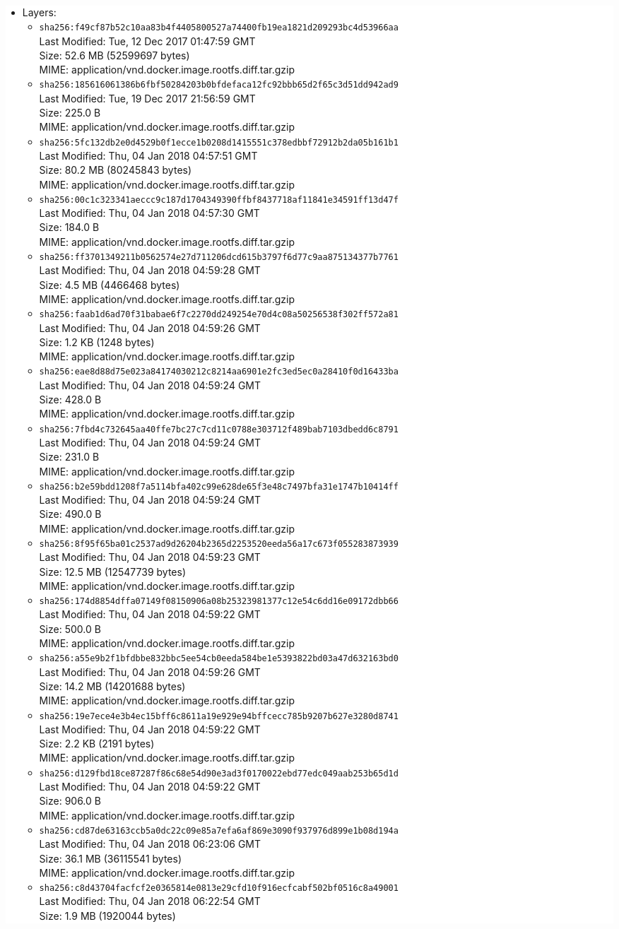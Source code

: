 -	Layers:
	-	`sha256:f49cf87b52c10aa83b4f4405800527a74400fb19ea1821d209293bc4d53966aa`  
		Last Modified: Tue, 12 Dec 2017 01:47:59 GMT  
		Size: 52.6 MB (52599697 bytes)  
		MIME: application/vnd.docker.image.rootfs.diff.tar.gzip
	-	`sha256:185616061386b6fbf50284203b0bfdefaca12fc92bbb65d2f65c3d51dd942ad9`  
		Last Modified: Tue, 19 Dec 2017 21:56:59 GMT  
		Size: 225.0 B  
		MIME: application/vnd.docker.image.rootfs.diff.tar.gzip
	-	`sha256:5fc132db2e0d4529b0f1ecce1b0208d1415551c378edbbf72912b2da05b161b1`  
		Last Modified: Thu, 04 Jan 2018 04:57:51 GMT  
		Size: 80.2 MB (80245843 bytes)  
		MIME: application/vnd.docker.image.rootfs.diff.tar.gzip
	-	`sha256:00c1c323341aeccc9c187d1704349390ffbf8437718af11841e34591ff13d47f`  
		Last Modified: Thu, 04 Jan 2018 04:57:30 GMT  
		Size: 184.0 B  
		MIME: application/vnd.docker.image.rootfs.diff.tar.gzip
	-	`sha256:ff3701349211b0562574e27d711206dcd615b3797f6d77c9aa875134377b7761`  
		Last Modified: Thu, 04 Jan 2018 04:59:28 GMT  
		Size: 4.5 MB (4466468 bytes)  
		MIME: application/vnd.docker.image.rootfs.diff.tar.gzip
	-	`sha256:faab1d6ad70f31babae6f7c2270dd249254e70d4c08a50256538f302ff572a81`  
		Last Modified: Thu, 04 Jan 2018 04:59:26 GMT  
		Size: 1.2 KB (1248 bytes)  
		MIME: application/vnd.docker.image.rootfs.diff.tar.gzip
	-	`sha256:eae8d88d75e023a84174030212c8214aa6901e2fc3ed5ec0a28410f0d16433ba`  
		Last Modified: Thu, 04 Jan 2018 04:59:24 GMT  
		Size: 428.0 B  
		MIME: application/vnd.docker.image.rootfs.diff.tar.gzip
	-	`sha256:7fbd4c732645aa40ffe7bc27c7cd11c0788e303712f489bab7103dbedd6c8791`  
		Last Modified: Thu, 04 Jan 2018 04:59:24 GMT  
		Size: 231.0 B  
		MIME: application/vnd.docker.image.rootfs.diff.tar.gzip
	-	`sha256:b2e59bdd1208f7a5114bfa402c99e628de65f3e48c7497bfa31e1747b10414ff`  
		Last Modified: Thu, 04 Jan 2018 04:59:24 GMT  
		Size: 490.0 B  
		MIME: application/vnd.docker.image.rootfs.diff.tar.gzip
	-	`sha256:8f95f65ba01c2537ad9d26204b2365d2253520eeda56a17c673f055283873939`  
		Last Modified: Thu, 04 Jan 2018 04:59:23 GMT  
		Size: 12.5 MB (12547739 bytes)  
		MIME: application/vnd.docker.image.rootfs.diff.tar.gzip
	-	`sha256:174d8854dffa07149f08150906a08b25323981377c12e54c6dd16e09172dbb66`  
		Last Modified: Thu, 04 Jan 2018 04:59:22 GMT  
		Size: 500.0 B  
		MIME: application/vnd.docker.image.rootfs.diff.tar.gzip
	-	`sha256:a55e9b2f1bfdbbe832bbc5ee54cb0eeda584be1e5393822bd03a47d632163bd0`  
		Last Modified: Thu, 04 Jan 2018 04:59:26 GMT  
		Size: 14.2 MB (14201688 bytes)  
		MIME: application/vnd.docker.image.rootfs.diff.tar.gzip
	-	`sha256:19e7ece4e3b4ec15bff6c8611a19e929e94bffcecc785b9207b627e3280d8741`  
		Last Modified: Thu, 04 Jan 2018 04:59:22 GMT  
		Size: 2.2 KB (2191 bytes)  
		MIME: application/vnd.docker.image.rootfs.diff.tar.gzip
	-	`sha256:d129fbd18ce87287f86c68e54d90e3ad3f0170022ebd77edc049aab253b65d1d`  
		Last Modified: Thu, 04 Jan 2018 04:59:22 GMT  
		Size: 906.0 B  
		MIME: application/vnd.docker.image.rootfs.diff.tar.gzip
	-	`sha256:cd87de63163ccb5a0dc22c09e85a7efa6af869e3090f937976d899e1b08d194a`  
		Last Modified: Thu, 04 Jan 2018 06:23:06 GMT  
		Size: 36.1 MB (36115541 bytes)  
		MIME: application/vnd.docker.image.rootfs.diff.tar.gzip
	-	`sha256:c8d43704facfcf2e0365814e0813e29cfd10f916ecfcabf502bf0516c8a49001`  
		Last Modified: Thu, 04 Jan 2018 06:22:54 GMT  
		Size: 1.9 MB (1920044 bytes)  